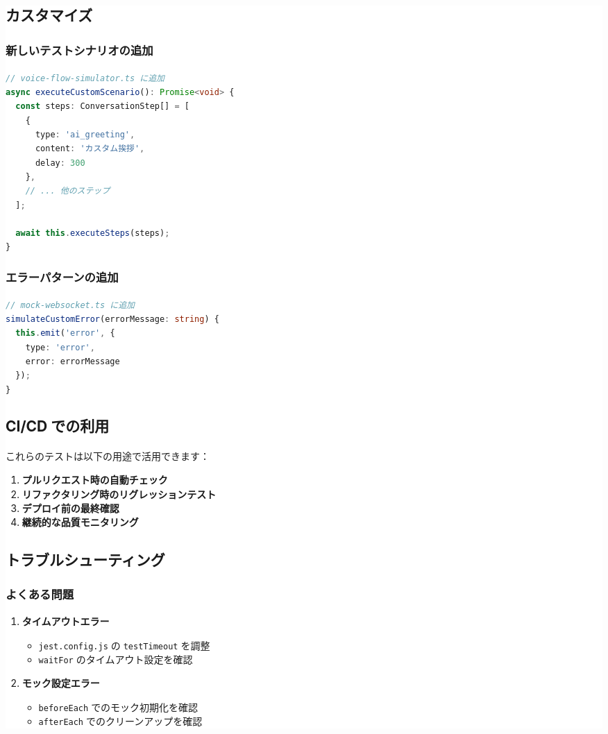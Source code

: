 ## カスタマイズ

### 新しいテストシナリオの追加

```typescript
// voice-flow-simulator.ts に追加
async executeCustomScenario(): Promise<void> {
  const steps: ConversationStep[] = [
    {
      type: 'ai_greeting',
      content: 'カスタム挨拶',
      delay: 300
    },
    // ... 他のステップ
  ];
  
  await this.executeSteps(steps);
}
```

### エラーパターンの追加

```typescript
// mock-websocket.ts に追加
simulateCustomError(errorMessage: string) {
  this.emit('error', {
    type: 'error',
    error: errorMessage
  });
}
```

## CI/CD での利用

これらのテストは以下の用途で活用できます：

1. **プルリクエスト時の自動チェック**
2. **リファクタリング時のリグレッションテスト**
3. **デプロイ前の最終確認**
4. **継続的な品質モニタリング**

## トラブルシューティング

### よくある問題

1. **タイムアウトエラー**
   - `jest.config.js` の `testTimeout` を調整
   - `waitFor` のタイムアウト設定を確認

2. **モック設定エラー**
   - `beforeEach` でのモック初期化を確認
   - `afterEach` でのクリーンアップを確認
